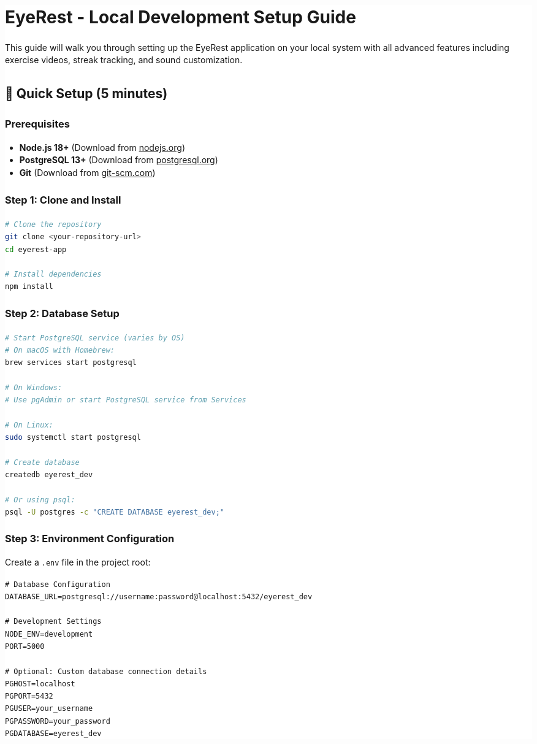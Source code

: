 # EyeRest - Local Development Setup Guide

This guide will walk you through setting up the EyeRest application on your local system with all advanced features including exercise videos, streak tracking, and sound customization.

## 🚀 Quick Setup (5 minutes)

### Prerequisites
- **Node.js 18+** (Download from [nodejs.org](https://nodejs.org/))
- **PostgreSQL 13+** (Download from [postgresql.org](https://www.postgresql.org/download/))
- **Git** (Download from [git-scm.com](https://git-scm.com/))

### Step 1: Clone and Install
```bash
# Clone the repository
git clone <your-repository-url>
cd eyerest-app

# Install dependencies
npm install
```

### Step 2: Database Setup
```bash
# Start PostgreSQL service (varies by OS)
# On macOS with Homebrew:
brew services start postgresql

# On Windows:
# Use pgAdmin or start PostgreSQL service from Services

# On Linux:
sudo systemctl start postgresql

# Create database
createdb eyerest_dev

# Or using psql:
psql -U postgres -c "CREATE DATABASE eyerest_dev;"
```

### Step 3: Environment Configuration
Create a `.env` file in the project root:
```env
# Database Configuration
DATABASE_URL=postgresql://username:password@localhost:5432/eyerest_dev

# Development Settings
NODE_ENV=development
PORT=5000

# Optional: Custom database connection details
PGHOST=localhost
PGPORT=5432
PGUSER=your_username
PGPASSWORD=your_password
PGDATABASE=eyerest_dev
```
